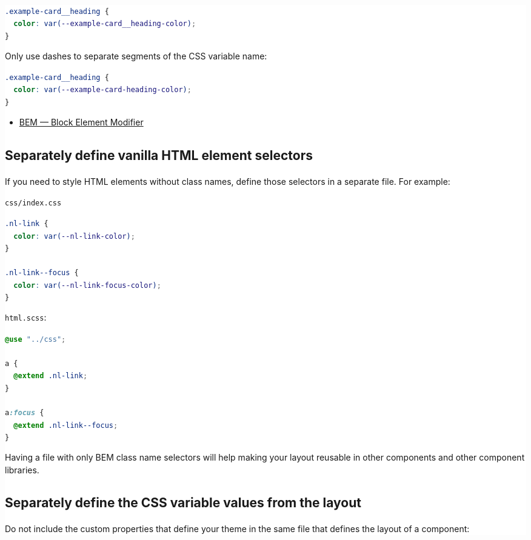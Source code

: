 ```css
.example-card__heading {
  color: var(--example-card__heading-color);
}
```

Only use dashes to separate segments of the CSS variable name:

```css
.example-card__heading {
  color: var(--example-card-heading-color);
}
```

- [BEM — Block Element Modifier](http://getbem.com)

## Separately define vanilla HTML element selectors

If you need to style HTML elements without class names, define those selectors in a separate file. For example:

`css/index.css`

```css
.nl-link {
  color: var(--nl-link-color);
}

.nl-link--focus {
  color: var(--nl-link-focus-color);
}
```

`html.scss`:

```scss
@use "../css";

a {
  @extend .nl-link;
}

a:focus {
  @extend .nl-link--focus;
}
```

Having a file with only BEM class name selectors will help making your layout reusable in other components and other component libraries.

## Separately define the CSS variable values from the layout

Do not include the custom properties that define your theme in the same file that defines the layout of a component:
